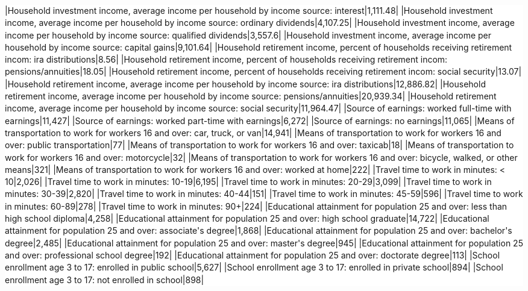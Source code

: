 |Household investment income, average income per household by income source: interest|1,111.48|
|Household investment income, average income per household by income source: ordinary dividends|4,107.25|
|Household investment income, average income per household by income source: qualified dividends|3,557.6|
|Household investment income, average income per household by income source: capital gains|9,101.64|
|Household retirement income, percent of households receiving retirement incom: ira distributions|8.56|
|Household retirement income, percent of households receiving retirement incom: pensions/annuities|18.05|
|Household retirement income, percent of households receiving retirement incom: social security|13.07|
|Household retirement income, average income per household by income source: ira distributions|12,886.82|
|Household retirement income, average income per household by income source: pensions/annuities|20,939.34|
|Household retirement income, average income per household by income source: social security|11,964.47|
|Source of earnings: worked full-time with earnings|11,427|
|Source of earnings: worked part-time with earnings|6,272|
|Source of earnings: no earnings|11,065|
|Means of transportation to work for workers 16 and over: car, truck, or van|14,941|
|Means of transportation to work for workers 16 and over: public transportation|77|
|Means of transportation to work for workers 16 and over: taxicab|18|
|Means of transportation to work for workers 16 and over: motorcycle|32|
|Means of transportation to work for workers 16 and over: bicycle, walked, or other means|321|
|Means of transportation to work for workers 16 and over: worked at home|222|
|Travel time to work in minutes: < 10|2,026|
|Travel time to work in minutes: 10-19|6,195|
|Travel time to work in minutes: 20-29|3,099|
|Travel time to work in minutes: 30-39|2,820|
|Travel time to work in minutes: 40-44|151|
|Travel time to work in minutes: 45-59|596|
|Travel time to work in minutes: 60-89|278|
|Travel time to work in minutes: 90+|224|
|Educational attainment for population 25 and over: less than high school diploma|4,258|
|Educational attainment for population 25 and over: high school graduate|14,722|
|Educational attainment for population 25 and over: associate's degree|1,868|
|Educational attainment for population 25 and over: bachelor's degree|2,485|
|Educational attainment for population 25 and over: master's degree|945|
|Educational attainment for population 25 and over: professional school degree|192|
|Educational attainment for population 25 and over: doctorate degree|113|
|School enrollment age 3 to 17: enrolled in public school|5,627|
|School enrollment age 3 to 17: enrolled in private school|894|
|School enrollment age 3 to 17: not enrolled in school|898|
